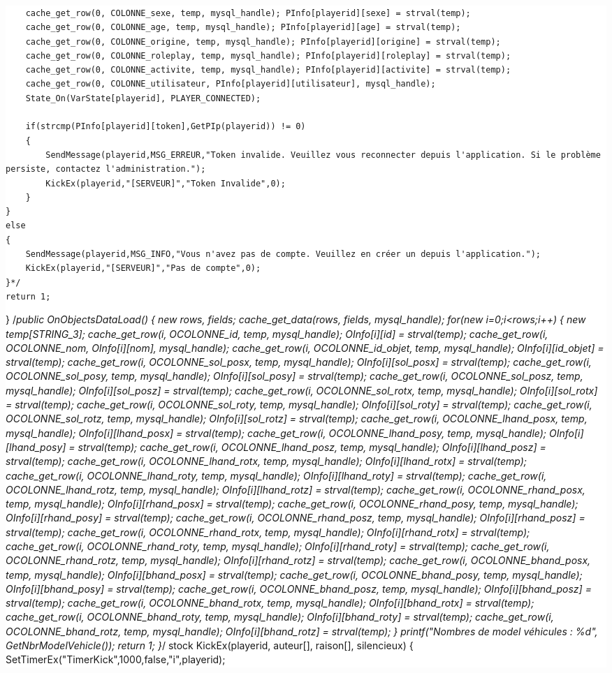         cache_get_row(0, COLONNE_sexe, temp, mysql_handle); PInfo[playerid][sexe] = strval(temp);
        cache_get_row(0, COLONNE_age, temp, mysql_handle); PInfo[playerid][age] = strval(temp);
        cache_get_row(0, COLONNE_origine, temp, mysql_handle); PInfo[playerid][origine] = strval(temp);
        cache_get_row(0, COLONNE_roleplay, temp, mysql_handle); PInfo[playerid][roleplay] = strval(temp);
        cache_get_row(0, COLONNE_activite, temp, mysql_handle); PInfo[playerid][activite] = strval(temp);
        cache_get_row(0, COLONNE_utilisateur, PInfo[playerid][utilisateur], mysql_handle);
        State_On(VarState[playerid], PLAYER_CONNECTED);

        if(strcmp(PInfo[playerid][token],GetPIp(playerid)) != 0)
        {
            SendMessage(playerid,MSG_ERREUR,"Token invalide. Veuillez vous reconnecter depuis l'application. Si le problème persiste, contactez l'administration.");
            KickEx(playerid,"[SERVEUR]","Token Invalide",0);
        }
    }
    else
    {
        SendMessage(playerid,MSG_INFO,"Vous n'avez pas de compte. Veuillez en créer un depuis l'application.");
        KickEx(playerid,"[SERVEUR]","Pas de compte",0);
    }*/
    return 1;
}
/*public OnObjectsDataLoad()
{
    new rows, fields;
    cache_get_data(rows, fields, mysql_handle);
    for(new i=0;i<rows;i++)
    {
        new temp[STRING_3];
        cache_get_row(i, OCOLONNE_id, temp, mysql_handle); OInfo[i][id] = strval(temp);
        cache_get_row(i, OCOLONNE_nom, OInfo[i][nom], mysql_handle);
        cache_get_row(i, OCOLONNE_id_objet, temp, mysql_handle); OInfo[i][id_objet] = strval(temp);
        cache_get_row(i, OCOLONNE_sol_posx, temp, mysql_handle); OInfo[i][sol_posx] = strval(temp);
        cache_get_row(i, OCOLONNE_sol_posy, temp, mysql_handle); OInfo[i][sol_posy] = strval(temp);
        cache_get_row(i, OCOLONNE_sol_posz, temp, mysql_handle); OInfo[i][sol_posz] = strval(temp);
        cache_get_row(i, OCOLONNE_sol_rotx, temp, mysql_handle); OInfo[i][sol_rotx] = strval(temp);
        cache_get_row(i, OCOLONNE_sol_roty, temp, mysql_handle); OInfo[i][sol_roty] = strval(temp);
        cache_get_row(i, OCOLONNE_sol_rotz, temp, mysql_handle); OInfo[i][sol_rotz] = strval(temp);
        cache_get_row(i, OCOLONNE_lhand_posx, temp, mysql_handle); OInfo[i][lhand_posx] = strval(temp);
        cache_get_row(i, OCOLONNE_lhand_posy, temp, mysql_handle); OInfo[i][lhand_posy] = strval(temp);
        cache_get_row(i, OCOLONNE_lhand_posz, temp, mysql_handle); OInfo[i][lhand_posz] = strval(temp);
        cache_get_row(i, OCOLONNE_lhand_rotx, temp, mysql_handle); OInfo[i][lhand_rotx] = strval(temp);
        cache_get_row(i, OCOLONNE_lhand_roty, temp, mysql_handle); OInfo[i][lhand_roty] = strval(temp);
        cache_get_row(i, OCOLONNE_lhand_rotz, temp, mysql_handle); OInfo[i][lhand_rotz] = strval(temp);
        cache_get_row(i, OCOLONNE_rhand_posx, temp, mysql_handle); OInfo[i][rhand_posx] = strval(temp);
        cache_get_row(i, OCOLONNE_rhand_posy, temp, mysql_handle); OInfo[i][rhand_posy] = strval(temp);
        cache_get_row(i, OCOLONNE_rhand_posz, temp, mysql_handle); OInfo[i][rhand_posz] = strval(temp);
        cache_get_row(i, OCOLONNE_rhand_rotx, temp, mysql_handle); OInfo[i][rhand_rotx] = strval(temp);
        cache_get_row(i, OCOLONNE_rhand_roty, temp, mysql_handle); OInfo[i][rhand_roty] = strval(temp);
        cache_get_row(i, OCOLONNE_rhand_rotz, temp, mysql_handle); OInfo[i][rhand_rotz] = strval(temp);
        cache_get_row(i, OCOLONNE_bhand_posx, temp, mysql_handle); OInfo[i][bhand_posx] = strval(temp);
        cache_get_row(i, OCOLONNE_bhand_posy, temp, mysql_handle); OInfo[i][bhand_posy] = strval(temp);
        cache_get_row(i, OCOLONNE_bhand_posz, temp, mysql_handle); OInfo[i][bhand_posz] = strval(temp);
        cache_get_row(i, OCOLONNE_bhand_rotx, temp, mysql_handle); OInfo[i][bhand_rotx] = strval(temp);
        cache_get_row(i, OCOLONNE_bhand_roty, temp, mysql_handle); OInfo[i][bhand_roty] = strval(temp);
        cache_get_row(i, OCOLONNE_bhand_rotz, temp, mysql_handle); OInfo[i][bhand_rotz] = strval(temp);
    }
    printf("Nombres de model véhicules : %d", GetNbrModelVehicle());
    return 1;
}*/
stock KickEx(playerid, auteur[], raison[], silencieux)
{
    SetTimerEx("TimerKick",1000,false,"i",playerid);